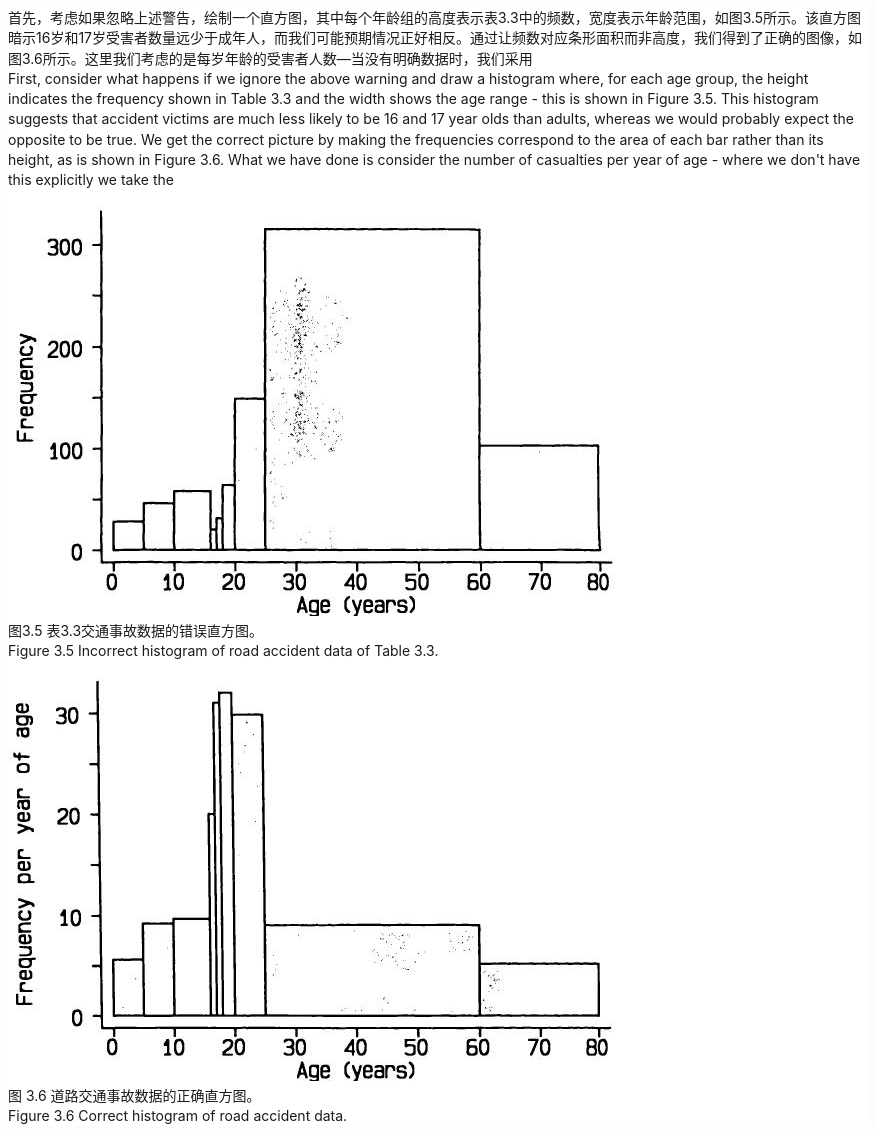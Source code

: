 首先，考虑如果忽略上述警告，绘制一个直方图，其中每个年龄组的高度表示表3.3中的频数，宽度表示年龄范围，如图3.5所示。该直方图暗示16岁和17岁受害者数量远少于成年人，而我们可能预期情况正好相反。通过让频数对应条形面积而非高度，我们得到了正确的图像，如图3.6所示。这里我们考虑的是每岁年龄的受害者人数—当没有明确数据时，我们采用  
First, consider what happens if we ignore the above warning and draw a histogram where, for each age group, the height indicates the frequency shown in Table 3.3 and the width shows the age range - this is shown in Figure 3.5. This histogram suggests that accident victims are much less likely to be 16 and 17 year olds than adults, whereas we would probably expect the opposite to be true. We get the correct picture by making the frequencies correspond to the area of each bar rather than its height, as is shown in Figure 3.6. What we have done is consider the number of casualties per year of age - where we don't have this explicitly we take the  

![](../images/03_Describing_data/img5.jpg)  
图3.5 表3.3交通事故数据的错误直方图。  
Figure 3.5 Incorrect histogram of road accident data of Table 3.3.  

![](../images/03_Describing_data/img6.jpg)  
图 3.6 道路交通事故数据的正确直方图。  
Figure 3.6 Correct histogram of road accident data.  
